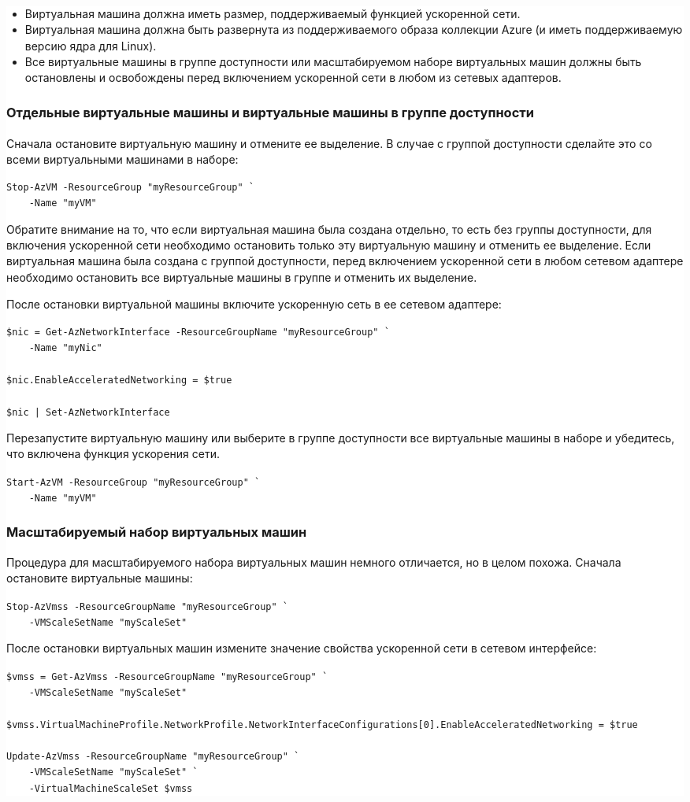 * Виртуальная машина должна иметь размер, поддерживаемый функцией ускоренной сети.
* Виртуальная машина должна быть развернута из поддерживаемого образа коллекции Azure (и иметь поддерживаемую версию ядра для Linux).
* Все виртуальные машины в группе доступности или масштабируемом наборе виртуальных машин должны быть остановлены и освобождены перед включением ускоренной сети в любом из сетевых адаптеров.

### <a name="individual-vms--vms-in-an-availability-set"></a>Отдельные виртуальные машины и виртуальные машины в группе доступности
Сначала остановите виртуальную машину и отмените ее выделение. В случае с группой доступности сделайте это со всеми виртуальными машинами в наборе:

```azurepowershell
Stop-AzVM -ResourceGroup "myResourceGroup" `
    -Name "myVM"
```

Обратите внимание на то, что если виртуальная машина была создана отдельно, то есть без группы доступности, для включения ускоренной сети необходимо остановить только эту виртуальную машину и отменить ее выделение.  Если виртуальная машина была создана с группой доступности, перед включением ускоренной сети в любом сетевом адаптере необходимо остановить все виртуальные машины в группе и отменить их выделение. 

После остановки виртуальной машины включите ускоренную сеть в ее сетевом адаптере:

```azurepowershell
$nic = Get-AzNetworkInterface -ResourceGroupName "myResourceGroup" `
    -Name "myNic"

$nic.EnableAcceleratedNetworking = $true

$nic | Set-AzNetworkInterface
```

Перезапустите виртуальную машину или выберите в группе доступности все виртуальные машины в наборе и убедитесь, что включена функция ускорения сети.

```azurepowershell
Start-AzVM -ResourceGroup "myResourceGroup" `
    -Name "myVM"
```

### <a name="vmss"></a>Масштабируемый набор виртуальных машин
Процедура для масштабируемого набора виртуальных машин немного отличается, но в целом похожа.  Сначала остановите виртуальные машины:

```azurepowershell
Stop-AzVmss -ResourceGroupName "myResourceGroup" `
    -VMScaleSetName "myScaleSet"
```

После остановки виртуальных машин измените значение свойства ускоренной сети в сетевом интерфейсе:

```azurepowershell
$vmss = Get-AzVmss -ResourceGroupName "myResourceGroup" `
    -VMScaleSetName "myScaleSet"

$vmss.VirtualMachineProfile.NetworkProfile.NetworkInterfaceConfigurations[0].EnableAcceleratedNetworking = $true

Update-AzVmss -ResourceGroupName "myResourceGroup" `
    -VMScaleSetName "myScaleSet" `
    -VirtualMachineScaleSet $vmss
```
